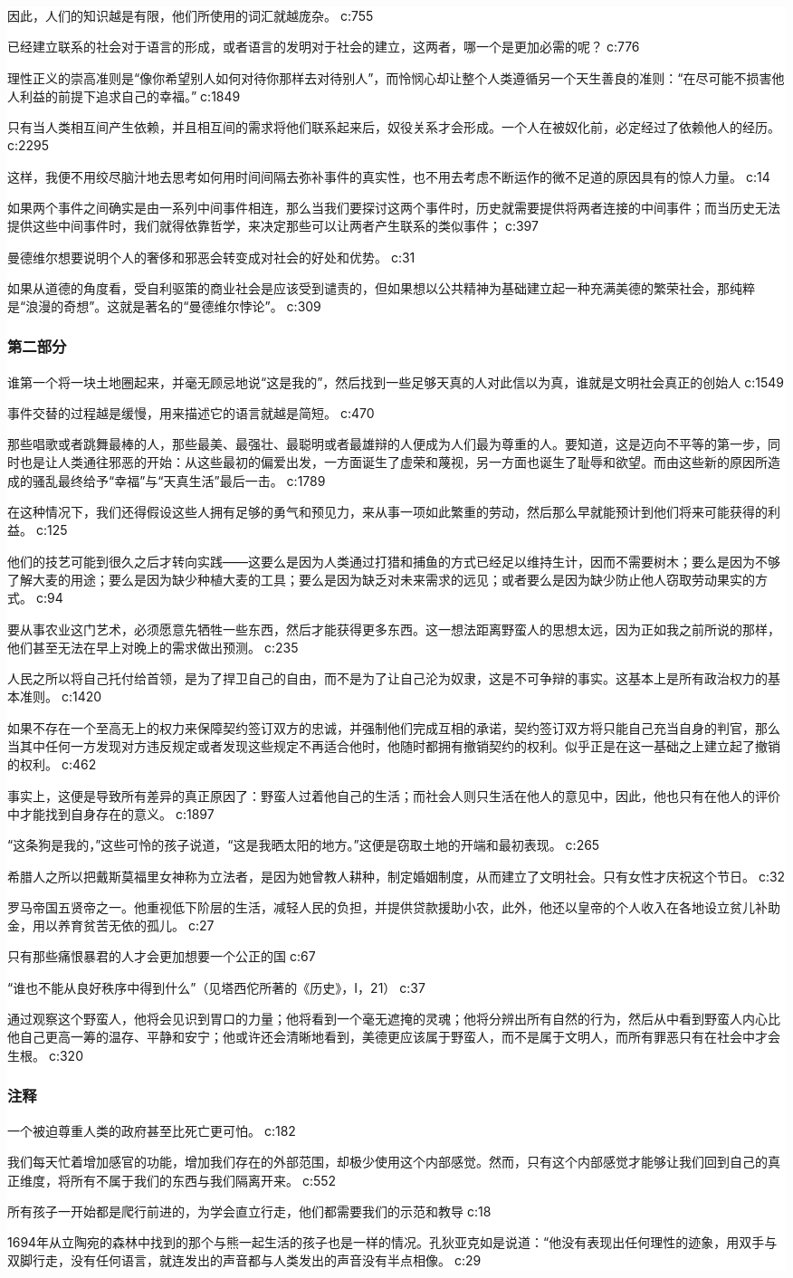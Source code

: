 因此，人们的知识越是有限，他们所使用的词汇就越庞杂。 c:755

已经建立联系的社会对于语言的形成，或者语言的发明对于社会的建立，这两者，哪一个是更加必需的呢？ c:776

理性正义的崇高准则是“像你希望别人如何对待你那样去对待别人”，而怜悯心却让整个人类遵循另一个天生善良的准则：“在尽可能不损害他人利益的前提下追求自己的幸福。” c:1849

只有当人类相互间产生依赖，并且相互间的需求将他们联系起来后，奴役关系才会形成。一个人在被奴化前，必定经过了依赖他人的经历。 c:2295

这样，我便不用绞尽脑汁地去思考如何用时间间隔去弥补事件的真实性，也不用去考虑不断运作的微不足道的原因具有的惊人力量。 c:14

如果两个事件之间确实是由一系列中间事件相连，那么当我们要探讨这两个事件时，历史就需要提供将两者连接的中间事件；而当历史无法提供这些中间事件时，我们就得依靠哲学，来决定那些可以让两者产生联系的类似事件； c:397

曼德维尔想要说明个人的奢侈和邪恶会转变成对社会的好处和优势。 c:31

如果从道德的角度看，受自利驱策的商业社会是应该受到谴责的，但如果想以公共精神为基础建立起一种充满美德的繁荣社会，那纯粹是“浪漫的奇想”。这就是著名的“曼德维尔悖论”。 c:309

### 第二部分

谁第一个将一块土地圈起来，并毫无顾忌地说“这是我的”，然后找到一些足够天真的人对此信以为真，谁就是文明社会真正的创始人 c:1549

事件交替的过程越是缓慢，用来描述它的语言就越是简短。 c:470

那些唱歌或者跳舞最棒的人，那些最美、最强壮、最聪明或者最雄辩的人便成为人们最为尊重的人。要知道，这是迈向不平等的第一步，同时也是让人类通往邪恶的开始：从这些最初的偏爱出发，一方面诞生了虚荣和蔑视，另一方面也诞生了耻辱和欲望。而由这些新的原因所造成的骚乱最终给予“幸福”与“天真生活”最后一击。 c:1789

在这种情况下，我们还得假设这些人拥有足够的勇气和预见力，来从事一项如此繁重的劳动，然后那么早就能预计到他们将来可能获得的利益。 c:125

他们的技艺可能到很久之后才转向实践——这要么是因为人类通过打猎和捕鱼的方式已经足以维持生计，因而不需要树木；要么是因为不够了解大麦的用途；要么是因为缺少种植大麦的工具；要么是因为缺乏对未来需求的远见；或者要么是因为缺少防止他人窃取劳动果实的方式。 c:94

要从事农业这门艺术，必须愿意先牺牲一些东西，然后才能获得更多东西。这一想法距离野蛮人的思想太远，因为正如我之前所说的那样，他们甚至无法在早上对晚上的需求做出预测。 c:235

人民之所以将自己托付给首领，是为了捍卫自己的自由，而不是为了让自己沦为奴隶，这是不可争辩的事实。这基本上是所有政治权力的基本准则。 c:1420

如果不存在一个至高无上的权力来保障契约签订双方的忠诚，并强制他们完成互相的承诺，契约签订双方将只能自己充当自身的判官，那么当其中任何一方发现对方违反规定或者发现这些规定不再适合他时，他随时都拥有撤销契约的权利。似乎正是在这一基础之上建立起了撤销的权利。 c:462

事实上，这便是导致所有差异的真正原因了：野蛮人过着他自己的生活；而社会人则只生活在他人的意见中，因此，他也只有在他人的评价中才能找到自身存在的意义。 c:1897

“这条狗是我的，”这些可怜的孩子说道，“这是我晒太阳的地方。”这便是窃取土地的开端和最初表现。 c:265

希腊人之所以把戴斯莫福里女神称为立法者，是因为她曾教人耕种，制定婚姻制度，从而建立了文明社会。只有女性才庆祝这个节日。 c:32

罗马帝国五贤帝之一。他重视低下阶层的生活，减轻人民的负担，并提供贷款援助小农，此外，他还以皇帝的个人收入在各地设立贫儿补助金，用以养育贫苦无依的孤儿。 c:27

只有那些痛恨暴君的人才会更加想要一个公正的国 c:67

“谁也不能从良好秩序中得到什么”（见塔西佗所著的《历史》，I，21） c:37

通过观察这个野蛮人，他将会见识到胃口的力量；他将看到一个毫无遮掩的灵魂；他将分辨出所有自然的行为，然后从中看到野蛮人内心比他自己更高一筹的温存、平静和安宁；他或许还会清晰地看到，美德更应该属于野蛮人，而不是属于文明人，而所有罪恶只有在社会中才会生根。 c:320

### 注释

一个被迫尊重人类的政府甚至比死亡更可怕。 c:182

我们每天忙着增加感官的功能，增加我们存在的外部范围，却极少使用这个内部感觉。然而，只有这个内部感觉才能够让我们回到自己的真正维度，将所有不属于我们的东西与我们隔离开来。 c:552

所有孩子一开始都是爬行前进的，为学会直立行走，他们都需要我们的示范和教导 c:18

1694年从立陶宛的森林中找到的那个与熊一起生活的孩子也是一样的情况。孔狄亚克如是说道：“他没有表现出任何理性的迹象，用双手与双脚行走，没有任何语言，就连发出的声音都与人类发出的声音没有半点相像。 c:29
